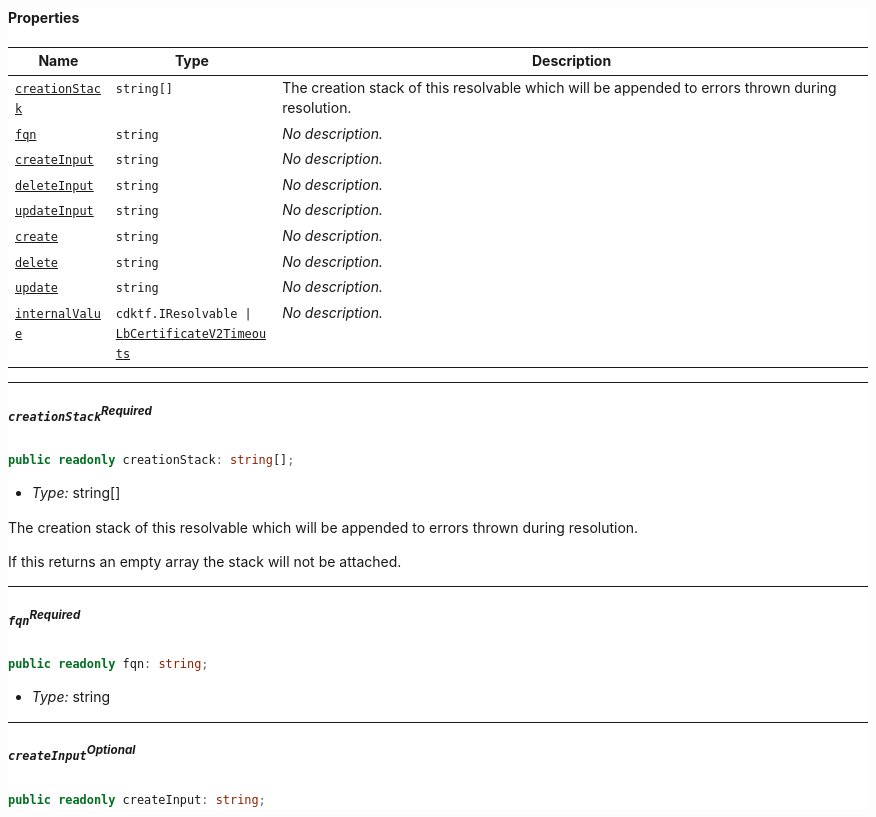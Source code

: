 
#### Properties <a name="Properties" id="Properties"></a>

| **Name** | **Type** | **Description** |
| --- | --- | --- |
| <code><a href="#@cdktf/provider-opentelekomcloud.lbCertificateV2.LbCertificateV2TimeoutsOutputReference.property.creationStack">creationStack</a></code> | <code>string[]</code> | The creation stack of this resolvable which will be appended to errors thrown during resolution. |
| <code><a href="#@cdktf/provider-opentelekomcloud.lbCertificateV2.LbCertificateV2TimeoutsOutputReference.property.fqn">fqn</a></code> | <code>string</code> | *No description.* |
| <code><a href="#@cdktf/provider-opentelekomcloud.lbCertificateV2.LbCertificateV2TimeoutsOutputReference.property.createInput">createInput</a></code> | <code>string</code> | *No description.* |
| <code><a href="#@cdktf/provider-opentelekomcloud.lbCertificateV2.LbCertificateV2TimeoutsOutputReference.property.deleteInput">deleteInput</a></code> | <code>string</code> | *No description.* |
| <code><a href="#@cdktf/provider-opentelekomcloud.lbCertificateV2.LbCertificateV2TimeoutsOutputReference.property.updateInput">updateInput</a></code> | <code>string</code> | *No description.* |
| <code><a href="#@cdktf/provider-opentelekomcloud.lbCertificateV2.LbCertificateV2TimeoutsOutputReference.property.create">create</a></code> | <code>string</code> | *No description.* |
| <code><a href="#@cdktf/provider-opentelekomcloud.lbCertificateV2.LbCertificateV2TimeoutsOutputReference.property.delete">delete</a></code> | <code>string</code> | *No description.* |
| <code><a href="#@cdktf/provider-opentelekomcloud.lbCertificateV2.LbCertificateV2TimeoutsOutputReference.property.update">update</a></code> | <code>string</code> | *No description.* |
| <code><a href="#@cdktf/provider-opentelekomcloud.lbCertificateV2.LbCertificateV2TimeoutsOutputReference.property.internalValue">internalValue</a></code> | <code>cdktf.IResolvable \| <a href="#@cdktf/provider-opentelekomcloud.lbCertificateV2.LbCertificateV2Timeouts">LbCertificateV2Timeouts</a></code> | *No description.* |

---

##### `creationStack`<sup>Required</sup> <a name="creationStack" id="@cdktf/provider-opentelekomcloud.lbCertificateV2.LbCertificateV2TimeoutsOutputReference.property.creationStack"></a>

```typescript
public readonly creationStack: string[];
```

- *Type:* string[]

The creation stack of this resolvable which will be appended to errors thrown during resolution.

If this returns an empty array the stack will not be attached.

---

##### `fqn`<sup>Required</sup> <a name="fqn" id="@cdktf/provider-opentelekomcloud.lbCertificateV2.LbCertificateV2TimeoutsOutputReference.property.fqn"></a>

```typescript
public readonly fqn: string;
```

- *Type:* string

---

##### `createInput`<sup>Optional</sup> <a name="createInput" id="@cdktf/provider-opentelekomcloud.lbCertificateV2.LbCertificateV2TimeoutsOutputReference.property.createInput"></a>

```typescript
public readonly createInput: string;
```

